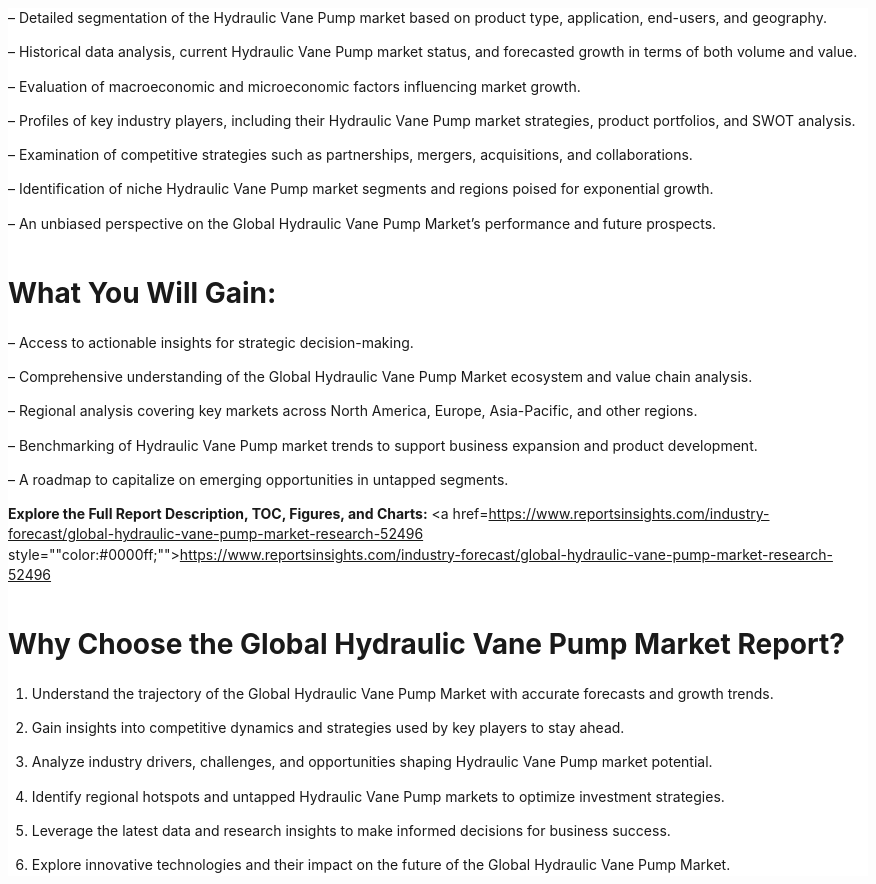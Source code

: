 – Detailed segmentation of the Hydraulic Vane Pump market based on product type, application, end-users, and geography.

– Historical data analysis, current Hydraulic Vane Pump market status, and forecasted growth in terms of both volume and value.

– Evaluation of macroeconomic and microeconomic factors influencing market growth.

– Profiles of key industry players, including their Hydraulic Vane Pump market strategies, product portfolios, and SWOT analysis.

– Examination of competitive strategies such as partnerships, mergers, acquisitions, and collaborations.

– Identification of niche Hydraulic Vane Pump market segments and regions poised for exponential growth.

– An unbiased perspective on the Global Hydraulic Vane Pump Market’s performance and future prospects.

# <strong>What You Will Gain:</strong>

– Access to actionable insights for strategic decision-making.

– Comprehensive understanding of the Global Hydraulic Vane Pump Market ecosystem and value chain analysis.

– Regional analysis covering key markets across North America, Europe, Asia-Pacific, and other regions.

– Benchmarking of Hydraulic Vane Pump market trends to support business expansion and product development.

– A roadmap to capitalize on emerging opportunities in untapped segments.

<strong>Explore the Full Report Description, TOC, Figures, and Charts:</strong>
<a href=https://www.reportsinsights.com/industry-forecast/global-hydraulic-vane-pump-market-research-52496 style=""color:#0000ff;"">https://www.reportsinsights.com/industry-forecast/global-hydraulic-vane-pump-market-research-52496</a>

# <strong>Why Choose the Global Hydraulic Vane Pump Market Report?</strong>

1. Understand the trajectory of the Global Hydraulic Vane Pump Market with accurate forecasts and growth trends.

2. Gain insights into competitive dynamics and strategies used by key players to stay ahead.

3. Analyze industry drivers, challenges, and opportunities shaping Hydraulic Vane Pump market potential.

4. Identify regional hotspots and untapped Hydraulic Vane Pump markets to optimize investment strategies.

5. Leverage the latest data and research insights to make informed decisions for business success.

6. Explore innovative technologies and their impact on the future of the Global Hydraulic Vane Pump Market.
